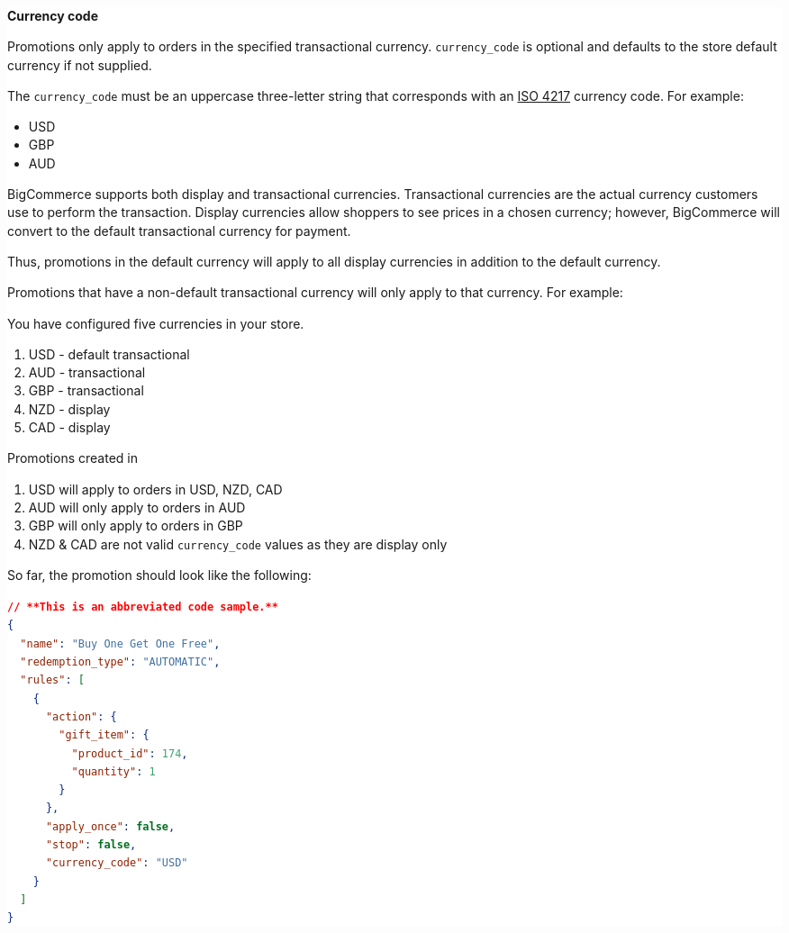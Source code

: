 **Currency code**

Promotions only apply to orders in the specified transactional currency. `currency_code` is optional and defaults to the store default currency if not supplied.

The `currency_code` must be an uppercase three-letter string that corresponds with an [ISO 4217](https://en.wikipedia.org/wiki/ISO_4217) currency code. For example:
* USD
* GBP
* AUD

BigCommerce supports both display and transactional currencies. Transactional currencies are the actual currency customers use to perform the transaction. Display currencies allow shoppers to see prices in a chosen currency; however, BigCommerce will convert to the default transactional currency for payment.

Thus, promotions in the default currency will apply to all display currencies in addition to the default currency.

Promotions that have a non-default transactional currency will only apply to that currency. For example:

You have configured five currencies in your store.
1. USD - default transactional
2. AUD - transactional
3. GBP - transactional
4. NZD - display
5. CAD - display

Promotions created in
1. USD will apply to orders in USD, NZD, CAD
2. AUD will only apply to orders in AUD
3. GBP will only apply to orders in GBP
4. NZD & CAD are not valid `currency_code` values as they are display only

So far, the promotion should look like the following:

```json title="Buy one get one: Stop, apply_once" lineNumbers
// **This is an abbreviated code sample.**
{
  "name": "Buy One Get One Free",
  "redemption_type": "AUTOMATIC",
  "rules": [
    {
      "action": {
        "gift_item": {
          "product_id": 174,
          "quantity": 1
        }
      },
      "apply_once": false,
      "stop": false,
      "currency_code": "USD"
    }
  ]
}
```

